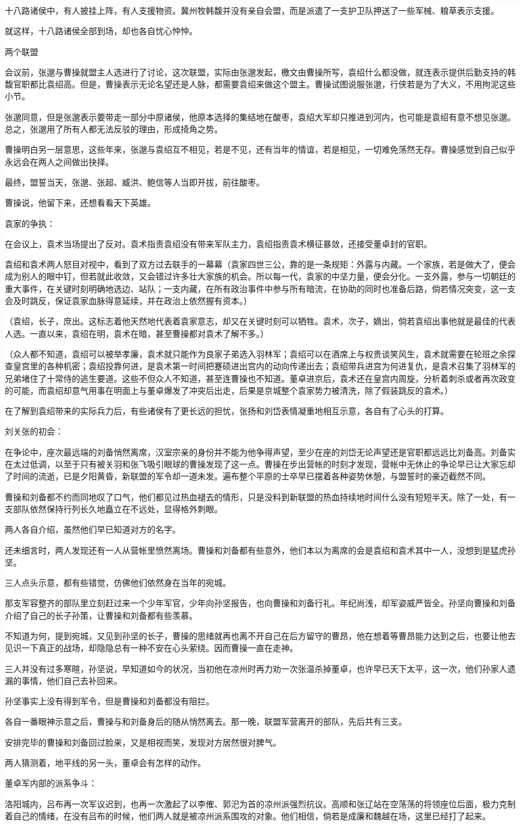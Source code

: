 十八路诸侯中，有人披挂上阵，有人支援物资。冀州牧韩馥并没有亲自会盟，而是派遣了一支护卫队押送了一些军械、粮草表示支援。

就这样，十八路诸侯全部到场，却也各自忧心忡忡。

两个联盟

会议前，张邈与曹操就盟主人选进行了讨论，这次联盟，实际由张邈发起，檄文由曹操所写，袁绍什么都没做，就连表示提供后勤支持的韩馥官职都比袁绍高。但是，曹操表示无论名望还是人脉，都需要袁绍来做这个盟主。曹操试图说服张邈，行侠若是为了大义，不用拘泥这些小节。

张邈同意，但是张邈表示要带走一部分中原诸侯，他原本选择的集结地在酸枣，袁绍大军却只推进到河内，也可能是袁绍有意不想见张邈。总之，张邈用了所有人都无法反驳的理由，形成掎角之势。

曹操明白另一层意思，这些年来，张邈与袁绍互不相见，若是不见，还有当年的情谊，若是相见，一切难免荡然无存。曹操感觉到自己似乎永远会在两人之间做出抉择。

最终，盟誓当天，张邈、张超、臧洪、鲍信等人当即开拔，前往酸枣。

曹操说，他留下来，还想看看天下英雄。

袁家的争执：

在会议上，袁术当场提出了反对。袁术指责袁绍没有带来军队主力，袁绍指责袁术横征暴敛，还接受董卓封的官职。

袁绍和袁术两人怒目对视中，看到了双方过去联手的一幕幕（袁家四世三公，靠的是一条规矩：外露与内藏。一个家族，若是做大了，便会成为别人的眼中钉，但若就此收敛，又会错过许多壮大家族的机会。所以每一代，袁家的中坚力量，便会分化。一支外露，参与一切朝廷的重大事件，在关键时刻明确地选边、站队；一支内藏，在所有政治事件中参与所有暗流，在协助的同时也准备后路，倘若情况突变，这一支会及时跳反，保证袁家血脉得意延续，并在政治上依然握有资本。）

（袁绍，长子，庶出。这标志着他天然地代表着袁家意志，却又在关键时刻可以牺牲。袁术，次子，嫡出，倘若袁绍出事他就是最佳的代表人选。一直以来，袁绍在明，袁术在暗，甚至曹操都对袁术了解不多。）

（众人都不知道，袁绍可以被举孝廉，袁术就只能作为良家子弟选入羽林军；袁绍可以在酒席上与权贵谈笑风生，袁术就需要在轮班之余探查皇宫里的各种机密；袁绍投靠何进，是袁术第一时间把蹇硕进出宫内的动向传递出去；袁绍带兵进宫为何进复仇，是袁术召集了羽林军的兄弟堵住了十常侍的逃生要道。这些不但众人不知道，甚至连曹操也不知道。董卓进京后，袁术还在皇宫内周旋，分析着刺杀或者再次政变的可能，而袁绍却意气用事在明面上与董卓爆发了冲突后出走，后果是京城整个袁家势力被清洗，除了假装跳反的袁术。）

在了解到袁绍带来的实际兵力后，有些诸侯有了更长远的担忧，张扬和刘岱表情凝重地相互示意，各自有了心头的打算。

刘关张的初会：

在争论中，座次最远端的刘备悄然离席，汉室宗亲的身份并不能为他争得声望，至少在座的刘岱无论声望还是官职都远远比刘备高。刘备实在太过低调，以至于只有被关羽和张飞吸引眼球的曹操发现了这一点。曹操在步出营帐的时刻才发现，营帐中无休止的争论早已让大家忘却了时间的流逝，已是夕阳黄昏，新联盟的军令却一道未发。遍布整个平原的士卒早已摆着各种姿势休憩，与盟誓时的豪迈截然不同。

曹操和刘备都不约而同地叹了口气，他们都见过热血褪去的情形，只是没料到新联盟的热血持续地时间什么没有短短半天。除了一处，有一支部队依然保持行列长久地矗立在不远处，显得格外刺眼。

两人各自介绍，虽然他们早已知道对方的名字。

还未细言时，两人发现还有一人从营帐里愤然离场。曹操和刘备都有些意外，他们本以为离席的会是袁绍和袁术其中一人，没想到是猛虎孙坚。

三人点头示意，都有些错觉，仿佛他们依然身在当年的宛城。

那支军容整齐的部队里立刻赶过来一个少年军官，少年向孙坚报告，也向曹操和刘备行礼。年纪尚浅，却军姿威严皆全。孙坚向曹操和刘备介绍了自己的长子孙策，让曹操和刘备都有些羡慕。

不知道为何，提到宛城，又见到孙坚的长子，曹操的思绪就再也离不开自己在后方留守的曹昂，他在想着等曹昂能力达到之后，也要让他去见识一下真正的战场，却隐隐总有一种不安在心头萦绕。因而曹操一直在走神。

三人并没有过多寒暄，孙坚说，早知道如今的状况，当初他在凉州时再力劝一次张温杀掉董卓，也许早已天下太平，这一次，他们孙家人遗漏的事情，他们自己去补回来。

孙坚事实上没有得到军令，但是曹操和刘备都没有阻拦。

各自一番眼神示意之后，曹操与和刘备身后的随从悄然离去。那一晚，联盟军营离开的部队，先后共有三支。

安排完毕的曹操和刘备回过脸来，又是相视而笑，发现对方居然很对脾气。

两人猜测着，地平线的另一头，董卓会有怎样的动作。

董卓军内部的派系争斗：

洛阳城内，吕布再一次军议迟到，也再一次激起了以李傕、郭汜为首的凉州派强烈抗议。高顺和张辽站在空荡荡的将领座位后面，极力克制着自己的情绪，在没有吕布的时候，他们两人就是被凉州派系围攻的对象。他们相信，倘若是成廉和魏越在场，这里已经打了起来。
